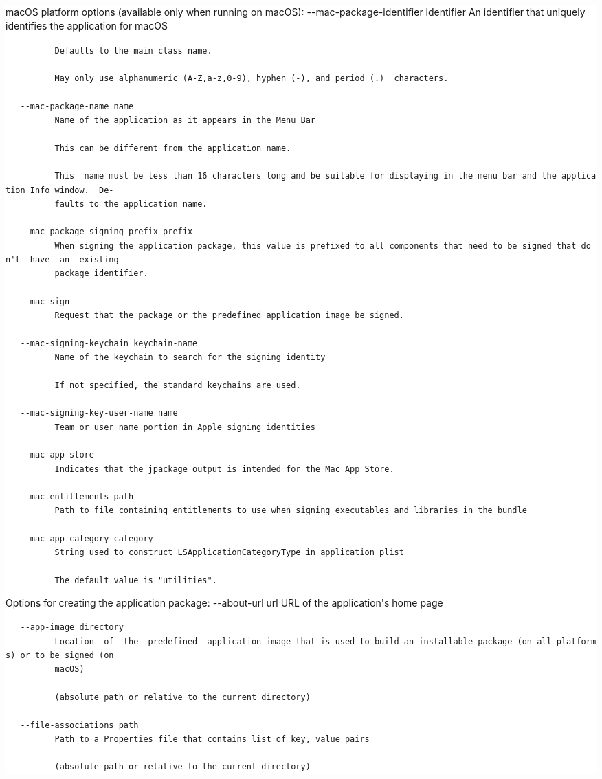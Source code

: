    macOS platform options (available only when running on macOS):
       --mac-package-identifier identifier
              An identifier that uniquely identifies the application for macOS

              Defaults to the main class name.

              May only use alphanumeric (A-Z,a-z,0-9), hyphen (-), and period (.)  characters.

       --mac-package-name name
              Name of the application as it appears in the Menu Bar

              This can be different from the application name.

              This  name must be less than 16 characters long and be suitable for displaying in the menu bar and the application Info window.  De‐
              faults to the application name.

       --mac-package-signing-prefix prefix
              When signing the application package, this value is prefixed to all components that need to be signed that don't  have  an  existing
              package identifier.

       --mac-sign
              Request that the package or the predefined application image be signed.

       --mac-signing-keychain keychain-name
              Name of the keychain to search for the signing identity

              If not specified, the standard keychains are used.

       --mac-signing-key-user-name name
              Team or user name portion in Apple signing identities

       --mac-app-store
              Indicates that the jpackage output is intended for the Mac App Store.

       --mac-entitlements path
              Path to file containing entitlements to use when signing executables and libraries in the bundle

       --mac-app-category category
              String used to construct LSApplicationCategoryType in application plist

              The default value is "utilities".

   Options for creating the application package:
       --about-url url
              URL of the application's home page

       --app-image directory
              Location  of  the  predefined  application image that is used to build an installable package (on all platforms) or to be signed (on
              macOS)

              (absolute path or relative to the current directory)

       --file-associations path
              Path to a Properties file that contains list of key, value pairs

              (absolute path or relative to the current directory)

